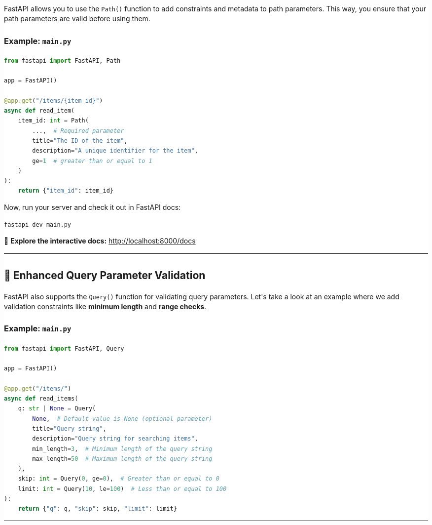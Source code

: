 FastAPI allows you to use the `Path()` function to add constraints and metadata to path parameters. This way, you ensure that your path parameters are valid before using them.

### Example: `main.py`

```python
from fastapi import FastAPI, Path

app = FastAPI()

@app.get("/items/{item_id}")
async def read_item(
    item_id: int = Path(
        ...,  # Required parameter
        title="The ID of the item",
        description="A unique identifier for the item",
        ge=1  # greater than or equal to 1
    )
):
    return {"item_id": item_id}
```

Now, run your server and check it out in FastAPI docs:

```bash
fastapi dev main.py
```

🔗 **Explore the interactive docs:** [http://localhost:8000/docs](http://localhost:8000/docs)

---

## 🔎 **Enhanced Query Parameter Validation**

FastAPI also supports the `Query()` function for validating query parameters. Let's take a look at an example where we add validation constraints like **minimum length** and **range checks**.

### Example: `main.py`

```python
from fastapi import FastAPI, Query

app = FastAPI()

@app.get("/items/")
async def read_items(
    q: str | None = Query(
        None,  # Default value is None (optional parameter)
        title="Query string",
        description="Query string for searching items",
        min_length=3,  # Minimum length of the query string
        max_length=50  # Maximum length of the query string
    ),
    skip: int = Query(0, ge=0),  # Greater than or equal to 0
    limit: int = Query(10, le=100)  # Less than or equal to 100
):
    return {"q": q, "skip": skip, "limit": limit}
```

---